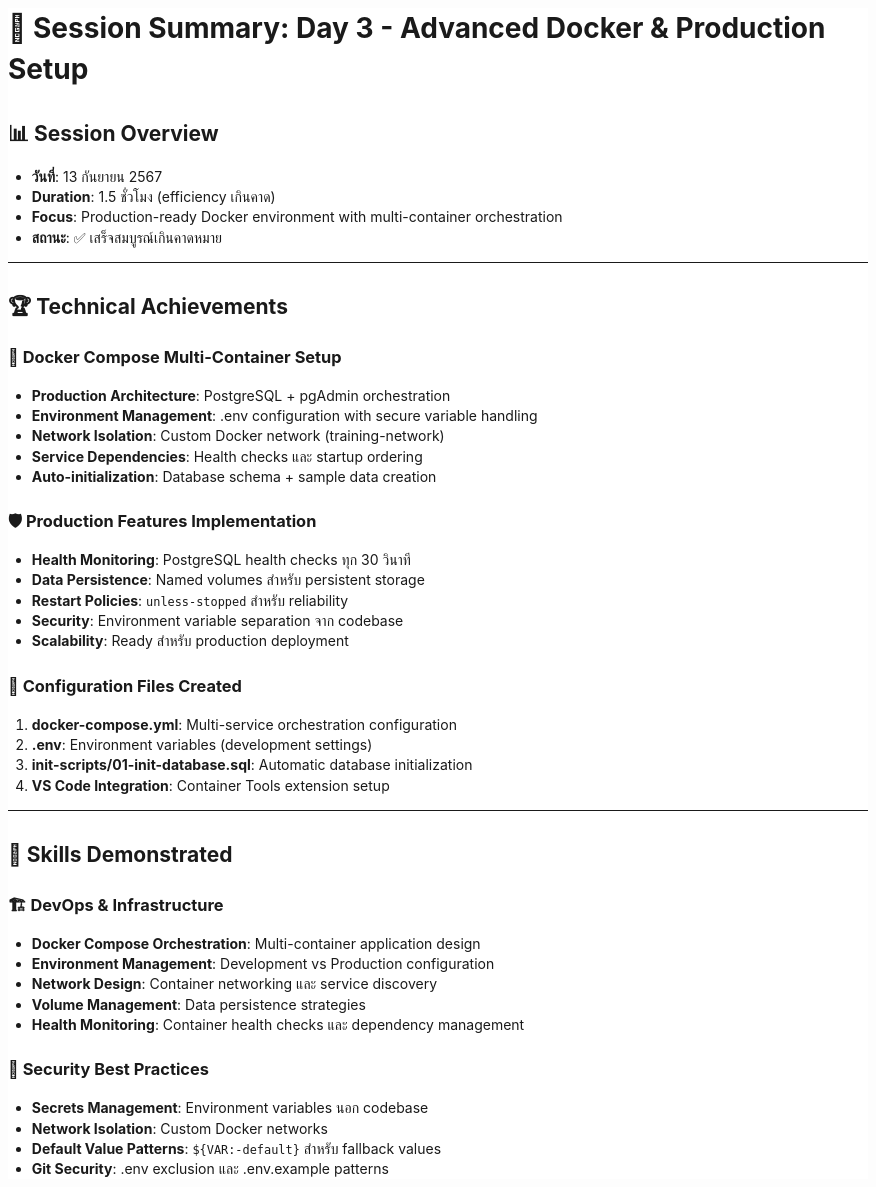 # 🐳 Session Summary: Day 3 - Advanced Docker & Production Setup

## 📊 **Session Overview**
- **วันที่**: 13 กันยายน 2567
- **Duration**: 1.5 ชั่วโมง (efficiency เกินคาด)
- **Focus**: Production-ready Docker environment with multi-container orchestration
- **สถานะ**: ✅ เสร็จสมบูรณ์เกินคาดหมาย

---

## 🏆 **Technical Achievements**

### 🐳 **Docker Compose Multi-Container Setup**
- **Production Architecture**: PostgreSQL + pgAdmin orchestration
- **Environment Management**: .env configuration with secure variable handling
- **Network Isolation**: Custom Docker network (training-network)
- **Service Dependencies**: Health checks และ startup ordering
- **Auto-initialization**: Database schema + sample data creation

### 🛡️ **Production Features Implementation**
- **Health Monitoring**: PostgreSQL health checks ทุก 30 วินาที
- **Data Persistence**: Named volumes สำหรับ persistent storage
- **Restart Policies**: `unless-stopped` สำหรับ reliability
- **Security**: Environment variable separation จาก codebase
- **Scalability**: Ready สำหรับ production deployment

### 🔧 **Configuration Files Created**
1. **docker-compose.yml**: Multi-service orchestration configuration
2. **.env**: Environment variables (development settings)
3. **init-scripts/01-init-database.sql**: Automatic database initialization
4. **VS Code Integration**: Container Tools extension setup

---

## 💪 **Skills Demonstrated**

### 🏗️ **DevOps & Infrastructure**
- **Docker Compose Orchestration**: Multi-container application design
- **Environment Management**: Development vs Production configuration
- **Network Design**: Container networking และ service discovery
- **Volume Management**: Data persistence strategies
- **Health Monitoring**: Container health checks และ dependency management

### 🔐 **Security Best Practices**
- **Secrets Management**: Environment variables นอก codebase
- **Network Isolation**: Custom Docker networks
- **Default Value Patterns**: `${VAR:-default}` สำหรับ fallback values
- **Git Security**: .env exclusion และ .env.example patterns
